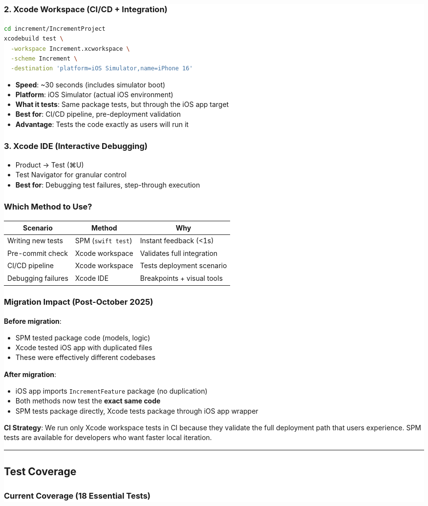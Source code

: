 ### 2. Xcode Workspace (CI/CD + Integration)
```bash
cd increment/IncrementProject
xcodebuild test \
  -workspace Increment.xcworkspace \
  -scheme Increment \
  -destination 'platform=iOS Simulator,name=iPhone 16'
```
- **Speed**: ~30 seconds (includes simulator boot)
- **Platform**: iOS Simulator (actual iOS environment)
- **What it tests**: Same package tests, but through the iOS app target
- **Best for**: CI/CD pipeline, pre-deployment validation
- **Advantage**: Tests the code exactly as users will run it

### 3. Xcode IDE (Interactive Debugging)
- Product → Test (⌘U)
- Test Navigator for granular control
- **Best for**: Debugging test failures, step-through execution

### Which Method to Use?

| Scenario | Method | Why |
|----------|--------|-----|
| Writing new tests | SPM (`swift test`) | Instant feedback (<1s) |
| Pre-commit check | Xcode workspace | Validates full integration |
| CI/CD pipeline | Xcode workspace | Tests deployment scenario |
| Debugging failures | Xcode IDE | Breakpoints + visual tools |

### Migration Impact (Post-October 2025)

**Before migration**:
- SPM tested package code (models, logic)
- Xcode tested iOS app with duplicated files
- These were effectively different codebases

**After migration**:
- iOS app imports `IncrementFeature` package (no duplication)
- Both methods now test the **exact same code**
- SPM tests package directly, Xcode tests package through iOS app wrapper

**CI Strategy**: We run only Xcode workspace tests in CI because they validate the full deployment path that users experience. SPM tests are available for developers who want faster local iteration.

---

## Test Coverage

### Current Coverage (18 Essential Tests)
